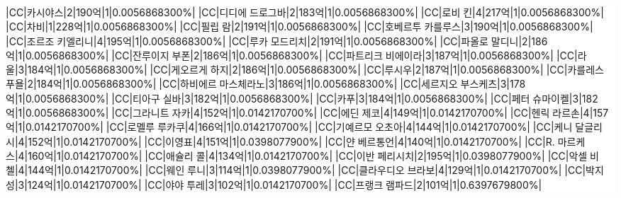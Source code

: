 |CC|카시야스|2|190억|1|0.0056868300%|
|CC|디디에 드로그바|2|183억|1|0.0056868300%|
|CC|로비 킨|4|217억|1|0.0056868300%|
|CC|차비|1|228억|1|0.0056868300%|
|CC|필립 람|2|191억|1|0.0056868300%|
|CC|호베르투 카를루스|3|190억|1|0.0056868300%|
|CC|조르조 키엘리니|4|195억|1|0.0056868300%|
|CC|루카 모드리치|2|191억|1|0.0056868300%|
|CC|파올로 말디니|2|186억|1|0.0056868300%|
|CC|잔루이지 부폰|2|186억|1|0.0056868300%|
|CC|파트리크 비에이라|3|187억|1|0.0056868300%|
|CC|라울|3|184억|1|0.0056868300%|
|CC|게오르게 하지|2|186억|1|0.0056868300%|
|CC|루시우|2|187억|1|0.0056868300%|
|CC|카를레스 푸욜|2|184억|1|0.0056868300%|
|CC|하비에르 마스체라노|3|186억|1|0.0056868300%|
|CC|세르지오 부스케츠|3|178억|1|0.0056868300%|
|CC|티아구 실바|3|182억|1|0.0056868300%|
|CC|카푸|3|184억|1|0.0056868300%|
|CC|페터 슈마이켈|3|182억|1|0.0056868300%|
|CC|그라니트 자카|4|152억|1|0.0142170700%|
|CC|에딘 제코|4|149억|1|0.0142170700%|
|CC|헨릭 라르손|4|157억|1|0.0142170700%|
|CC|로멜루 루카쿠|4|166억|1|0.0142170700%|
|CC|기예르모 오초아|4|144억|1|0.0142170700%|
|CC|케니 달글리시|4|152억|1|0.0142170700%|
|CC|이영표|4|151억|1|0.0398077900%|
|CC|얀 베르통언|4|140억|1|0.0142170700%|
|CC|R. 마르케스|4|160억|1|0.0142170700%|
|CC|애슐리 콜|4|134억|1|0.0142170700%|
|CC|이반 페리시치|2|195억|1|0.0398077900%|
|CC|악셀 비첼|4|144억|1|0.0142170700%|
|CC|웨인 루니|3|114억|1|0.0398077900%|
|CC|클라우디오 브라보|4|129억|1|0.0142170700%|
|CC|박지성|3|124억|1|0.0142170700%|
|CC|야야 투레|3|102억|1|0.0142170700%|
|CC|프랭크 램파드|2|101억|1|0.6397679800%|